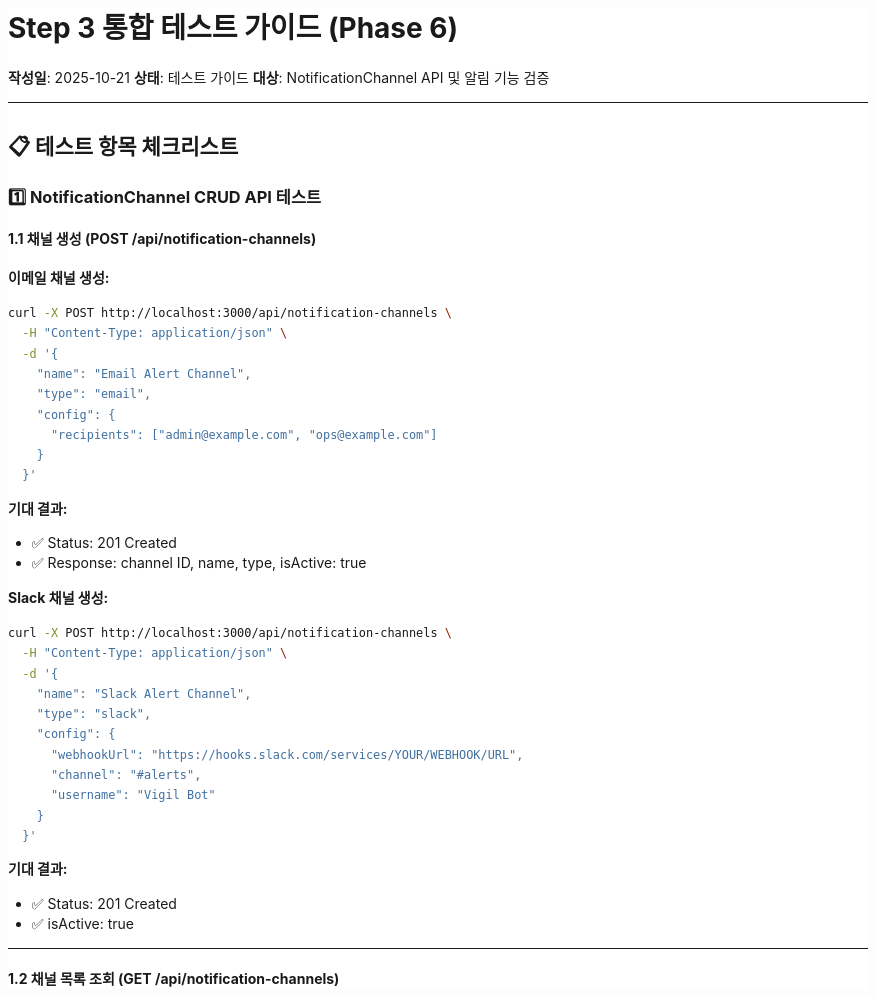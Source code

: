 # Step 3 통합 테스트 가이드 (Phase 6)

**작성일**: 2025-10-21
**상태**: 테스트 가이드
**대상**: NotificationChannel API 및 알림 기능 검증

---

## 📋 테스트 항목 체크리스트

### 1️⃣ NotificationChannel CRUD API 테스트

#### 1.1 채널 생성 (POST /api/notification-channels)

**이메일 채널 생성:**
```bash
curl -X POST http://localhost:3000/api/notification-channels \
  -H "Content-Type: application/json" \
  -d '{
    "name": "Email Alert Channel",
    "type": "email",
    "config": {
      "recipients": ["admin@example.com", "ops@example.com"]
    }
  }'
```

**기대 결과:**
- ✅ Status: 201 Created
- ✅ Response: channel ID, name, type, isActive: true

**Slack 채널 생성:**
```bash
curl -X POST http://localhost:3000/api/notification-channels \
  -H "Content-Type: application/json" \
  -d '{
    "name": "Slack Alert Channel",
    "type": "slack",
    "config": {
      "webhookUrl": "https://hooks.slack.com/services/YOUR/WEBHOOK/URL",
      "channel": "#alerts",
      "username": "Vigil Bot"
    }
  }'
```

**기대 결과:**
- ✅ Status: 201 Created
- ✅ isActive: true

---

#### 1.2 채널 목록 조회 (GET /api/notification-channels)
